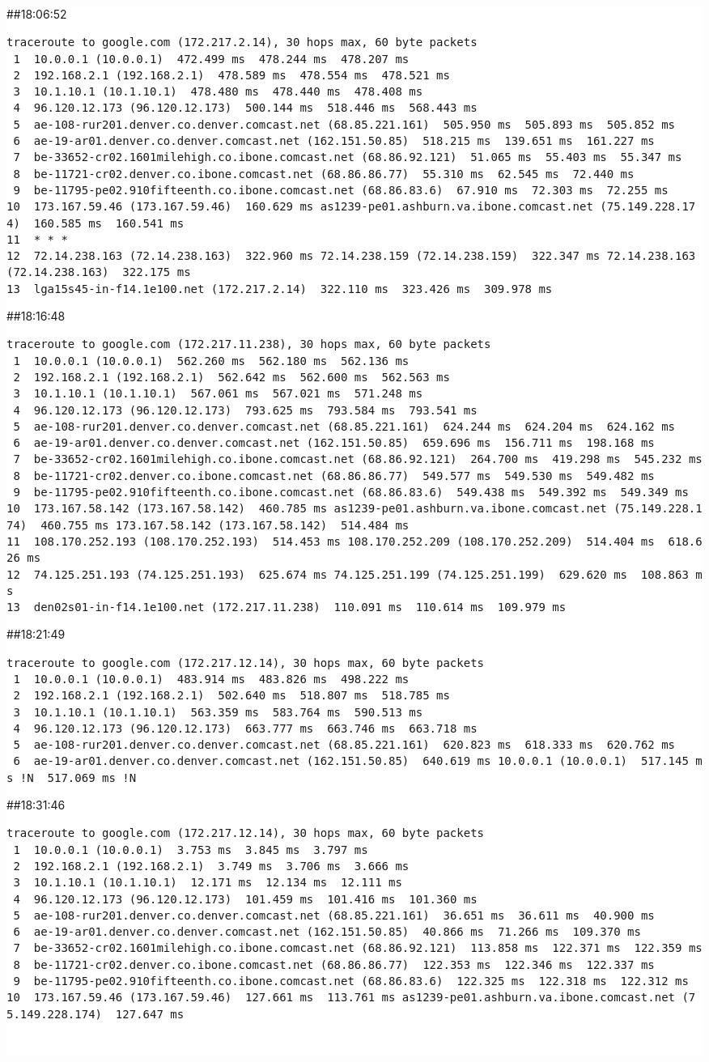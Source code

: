 ##18:06:52

<p><pre><samp>traceroute to google.com (172.217.2.14), 30 hops max, 60 byte packets
 1  10.0.0.1 (10.0.0.1)  472.499 ms  478.244 ms  478.207 ms
 2  192.168.2.1 (192.168.2.1)  478.589 ms  478.554 ms  478.521 ms
 3  10.1.10.1 (10.1.10.1)  478.480 ms  478.440 ms  478.408 ms
 4  96.120.12.173 (96.120.12.173)  500.144 ms  518.446 ms  568.443 ms
 5  ae-108-rur201.denver.co.denver.comcast.net (68.85.221.161)  505.950 ms  505.893 ms  505.852 ms
 6  ae-19-ar01.denver.co.denver.comcast.net (162.151.50.85)  518.215 ms  139.651 ms  161.227 ms
 7  be-33652-cr02.1601milehigh.co.ibone.comcast.net (68.86.92.121)  51.065 ms  55.403 ms  55.347 ms
 8  be-11721-cr02.denver.co.ibone.comcast.net (68.86.86.77)  55.310 ms  62.545 ms  72.440 ms
 9  be-11795-pe02.910fifteenth.co.ibone.comcast.net (68.86.83.6)  67.910 ms  72.303 ms  72.255 ms
10  173.167.59.46 (173.167.59.46)  160.629 ms as1239-pe01.ashburn.va.ibone.comcast.net (75.149.228.174)  160.585 ms  160.541 ms
11  * * *
12  72.14.238.163 (72.14.238.163)  322.960 ms 72.14.238.159 (72.14.238.159)  322.347 ms 72.14.238.163 (72.14.238.163)  322.175 ms
13  lga15s45-in-f14.1e100.net (172.217.2.14)  322.110 ms  323.426 ms  309.978 ms</samp></pre></p>

##18:16:48

<p><pre><samp>traceroute to google.com (172.217.11.238), 30 hops max, 60 byte packets
 1  10.0.0.1 (10.0.0.1)  562.260 ms  562.180 ms  562.136 ms
 2  192.168.2.1 (192.168.2.1)  562.642 ms  562.600 ms  562.563 ms
 3  10.1.10.1 (10.1.10.1)  567.061 ms  567.021 ms  571.248 ms
 4  96.120.12.173 (96.120.12.173)  793.625 ms  793.584 ms  793.541 ms
 5  ae-108-rur201.denver.co.denver.comcast.net (68.85.221.161)  624.244 ms  624.204 ms  624.162 ms
 6  ae-19-ar01.denver.co.denver.comcast.net (162.151.50.85)  659.696 ms  156.711 ms  198.168 ms
 7  be-33652-cr02.1601milehigh.co.ibone.comcast.net (68.86.92.121)  264.700 ms  419.298 ms  545.232 ms
 8  be-11721-cr02.denver.co.ibone.comcast.net (68.86.86.77)  549.577 ms  549.530 ms  549.482 ms
 9  be-11795-pe02.910fifteenth.co.ibone.comcast.net (68.86.83.6)  549.438 ms  549.392 ms  549.349 ms
10  173.167.58.142 (173.167.58.142)  460.785 ms as1239-pe01.ashburn.va.ibone.comcast.net (75.149.228.174)  460.755 ms 173.167.58.142 (173.167.58.142)  514.484 ms
11  108.170.252.193 (108.170.252.193)  514.453 ms 108.170.252.209 (108.170.252.209)  514.404 ms  618.626 ms
12  74.125.251.193 (74.125.251.193)  625.674 ms 74.125.251.199 (74.125.251.199)  629.620 ms  108.863 ms
13  den02s01-in-f14.1e100.net (172.217.11.238)  110.091 ms  110.614 ms  109.979 ms</samp></pre></p>

##18:21:49

<p><pre><samp>traceroute to google.com (172.217.12.14), 30 hops max, 60 byte packets
 1  10.0.0.1 (10.0.0.1)  483.914 ms  483.826 ms  498.222 ms
 2  192.168.2.1 (192.168.2.1)  502.640 ms  518.807 ms  518.785 ms
 3  10.1.10.1 (10.1.10.1)  563.359 ms  583.764 ms  590.513 ms
 4  96.120.12.173 (96.120.12.173)  663.777 ms  663.746 ms  663.718 ms
 5  ae-108-rur201.denver.co.denver.comcast.net (68.85.221.161)  620.823 ms  618.333 ms  620.762 ms
 6  ae-19-ar01.denver.co.denver.comcast.net (162.151.50.85)  640.619 ms 10.0.0.1 (10.0.0.1)  517.145 ms !N  517.069 ms !N</samp></pre></p>

##18:31:46

<p><pre><samp>traceroute to google.com (172.217.12.14), 30 hops max, 60 byte packets
 1  10.0.0.1 (10.0.0.1)  3.753 ms  3.845 ms  3.797 ms
 2  192.168.2.1 (192.168.2.1)  3.749 ms  3.706 ms  3.666 ms
 3  10.1.10.1 (10.1.10.1)  12.171 ms  12.134 ms  12.111 ms
 4  96.120.12.173 (96.120.12.173)  101.459 ms  101.416 ms  101.360 ms
 5  ae-108-rur201.denver.co.denver.comcast.net (68.85.221.161)  36.651 ms  36.611 ms  40.900 ms
 6  ae-19-ar01.denver.co.denver.comcast.net (162.151.50.85)  40.866 ms  71.266 ms  109.370 ms
 7  be-33652-cr02.1601milehigh.co.ibone.comcast.net (68.86.92.121)  113.858 ms  122.371 ms  122.359 ms
 8  be-11721-cr02.denver.co.ibone.comcast.net (68.86.86.77)  122.353 ms  122.346 ms  122.337 ms
 9  be-11795-pe02.910fifteenth.co.ibone.comcast.net (68.86.83.6)  122.325 ms  122.318 ms  122.312 ms
10  173.167.59.46 (173.167.59.46)  127.661 ms  113.761 ms as1239-pe01.ashburn.va.ibone.comcast.net (75.149.228.174)  127.647 ms